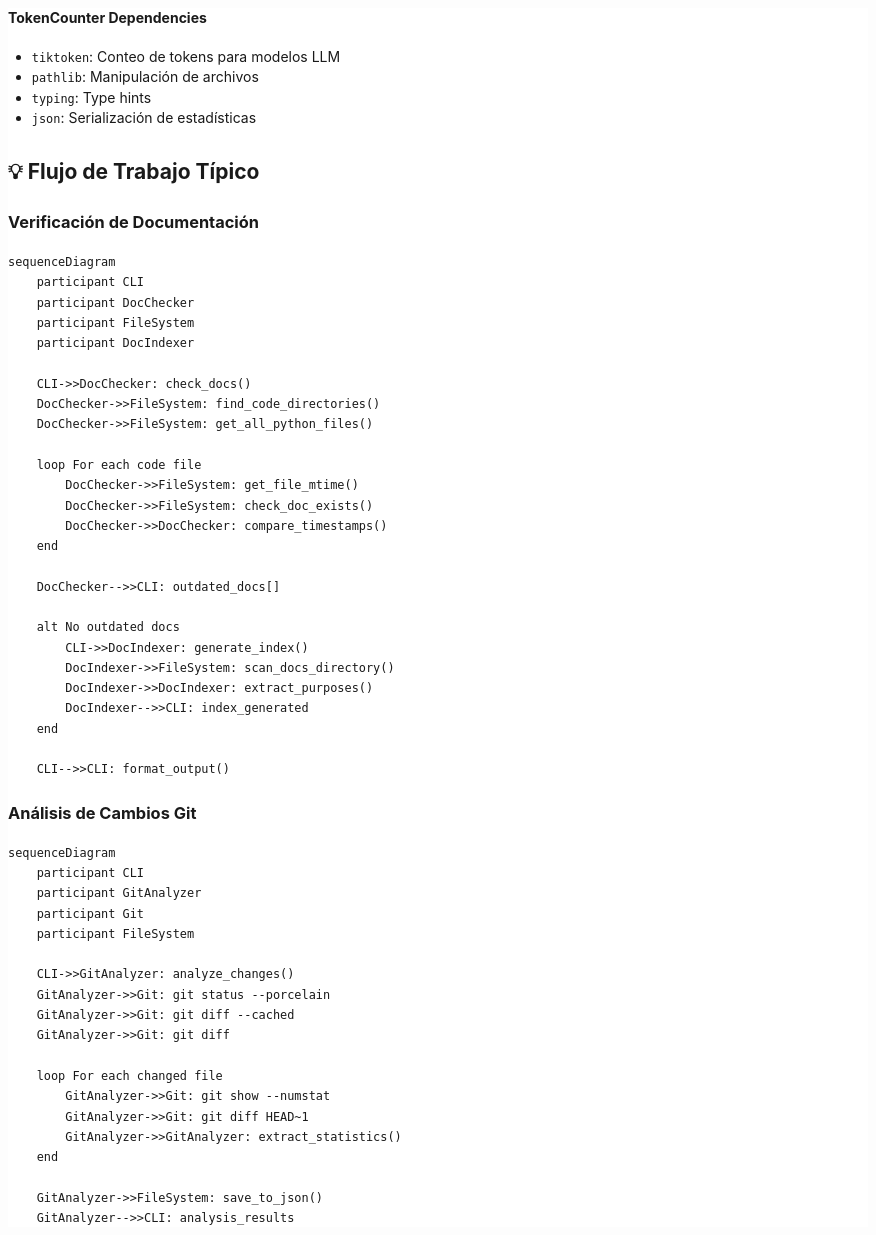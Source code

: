 #### TokenCounter Dependencies
- `tiktoken`: Conteo de tokens para modelos LLM
- `pathlib`: Manipulación de archivos
- `typing`: Type hints
- `json`: Serialización de estadísticas

## 💡 Flujo de Trabajo Típico

### Verificación de Documentación
```mermaid
sequenceDiagram
    participant CLI
    participant DocChecker
    participant FileSystem
    participant DocIndexer
    
    CLI->>DocChecker: check_docs()
    DocChecker->>FileSystem: find_code_directories()
    DocChecker->>FileSystem: get_all_python_files()
    
    loop For each code file
        DocChecker->>FileSystem: get_file_mtime()
        DocChecker->>FileSystem: check_doc_exists()
        DocChecker->>DocChecker: compare_timestamps()
    end
    
    DocChecker-->>CLI: outdated_docs[]
    
    alt No outdated docs
        CLI->>DocIndexer: generate_index()
        DocIndexer->>FileSystem: scan_docs_directory()
        DocIndexer->>DocIndexer: extract_purposes()
        DocIndexer-->>CLI: index_generated
    end
    
    CLI-->>CLI: format_output()
```

### Análisis de Cambios Git
```mermaid
sequenceDiagram
    participant CLI
    participant GitAnalyzer
    participant Git
    participant FileSystem
    
    CLI->>GitAnalyzer: analyze_changes()
    GitAnalyzer->>Git: git status --porcelain
    GitAnalyzer->>Git: git diff --cached
    GitAnalyzer->>Git: git diff
    
    loop For each changed file
        GitAnalyzer->>Git: git show --numstat
        GitAnalyzer->>Git: git diff HEAD~1
        GitAnalyzer->>GitAnalyzer: extract_statistics()
    end
    
    GitAnalyzer->>FileSystem: save_to_json()
    GitAnalyzer-->>CLI: analysis_results
```
